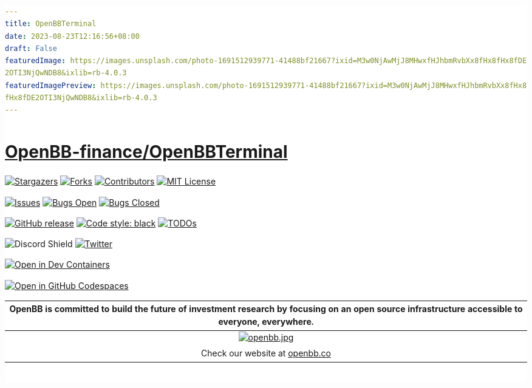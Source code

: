 ```yaml
---
title: OpenBBTerminal
date: 2023-08-23T12:16:56+08:00
draft: False
featuredImage: https://images.unsplash.com/photo-1691512939771-41488bf21667?ixid=M3w0NjAwMjJ8MHwxfHJhbmRvbXx8fHx8fHx8fDE2OTI3NjQwNDB8&ixlib=rb-4.0.3
featuredImagePreview: https://images.unsplash.com/photo-1691512939771-41488bf21667?ixid=M3w0NjAwMjJ8MHwxfHJhbmRvbXx8fHx8fHx8fDE2OTI3NjQwNDB8&ixlib=rb-4.0.3
---
```


# [OpenBB-finance/OpenBBTerminal](https://github.com/OpenBB-finance/OpenBBTerminal)




[![Stargazers][stars-shield]][stars-url]
[![Forks][forks-shield]][forks-url]
[![Contributors][contributors-shield]][contributors-url]
[![MIT License][license-shield]][license-url]

[![Issues][issues-shield]][issues-url]
[![Bugs Open][bugs-open-shield]][bugs-open-url]
[![Bugs Closed][bugs-closed-shield]][bugs-closed-url]

[![GitHub release](https://img.shields.io/github/release/OpenBB-finance/OpenBBTerminal.svg?maxAge=3600)](https://github.com/OpenBB-finance/OpenBBTerminal/releases)
[![Code style: black](https://img.shields.io/badge/code%20style-black-000000.svg)](https://github.com/psf/black)
[![TODOs](https://badgen.net/https/api.tickgit.com/badgen/github.com/OpenBB-finance/OpenBBTerminal/main)](https://www.tickgit.com/browse?repo=github.com/OpenBB-finance/OpenBBTerminal&branch=main)

![Discord Shield](https://discordapp.com/api/guilds/831165782750789672/widget.png?style=shield)
[![Twitter](https://img.shields.io/twitter/url/https/twitter.com/openbb_finance.svg?style=social&label=Follow%20%40openbb_finance)](https://twitter.com/openbb_finance)

[![Open in Dev Containers](https://img.shields.io/static/v1?label=Dev%20Containers&message=Open&color=blue&logo=visualstudiocode)](https://vscode.dev/redirect?url=vscode://ms-vscode-remote.remote-containers/cloneInVolume?url=https://github.com/OpenBB-finance/OpenBBTerminal)

[![Open in GitHub Codespaces](https://github.com/codespaces/badge.svg)](https://codespaces.new/OpenBB-finance/OpenBBTerminal)



| OpenBB is committed to build the future of investment research by focusing on an open source infrastructure accessible to everyone, everywhere. |
|:--:|
| [![openbb.jpg](/images/openbb_gradient.png)](https://openbb.co) |
| Check our website at [openbb.co](https://openbb.co) |

<br />


[contributors-shield]: https://img.shields.io/github/contributors/OpenBB-finance/OpenBBTerminal.svg?style=for-the-badge
[contributors-url]: https://github.com/OpenBB-finance/OpenBBTerminal/graphs/contributors
[forks-shield]: https://img.shields.io/github/forks/OpenBB-finance/OpenBBTerminal.svg?style=for-the-badge
[forks-url]: https://github.com/OpenBB-finance/OpenBBTerminal/network/members
[stars-shield]: https://img.shields.io/github/stars/OpenBB-finance/OpenBBTerminal.svg?style=for-the-badge
[stars-url]: https://github.com/OpenBB-finance/OpenBBTerminal/stargazers
[issues-shield]: https://img.shields.io/github/issues/OpenBB-finance/OpenBBTerminal.svg?style=for-the-badge&color=blue
[issues-url]: https://github.com/OpenBB-finance/OpenBBTerminal/issues
[bugs-open-shield]: https://img.shields.io/github/issues/OpenBB-finance/OpenBBTerminal/bug.svg?style=for-the-badge&color=yellow
[bugs-open-url]: https://github.com/OpenBB-finance/OpenBBTerminal/issues?q=is%3Aissue+label%3Abug+is%3Aopen
[bugs-closed-shield]: https://img.shields.io/github/issues-closed/OpenBB-finance/OpenBBTerminal/bug.svg?style=for-the-badge&color=success
[bugs-closed-url]: https://github.com/OpenBB-finance/OpenBBTerminal/issues?q=is%3Aissue+label%3Abug+is%3Aclosed
[license-shield]: https://img.shields.io/github/license/OpenBB-finance/OpenBBTerminal.svg?style=for-the-badge
[license-url]: https://github.com/OpenBB-finance/OpenBBTerminal/blob/main/LICENSE.txt
[linkedin-shield]: https://img.shields.io/badge/-LinkedIn-black.svg?style=for-the-badge&logo=linkedin&colorB=555
[linkedin-url]: https://linkedin.com/in/DidierRLopes